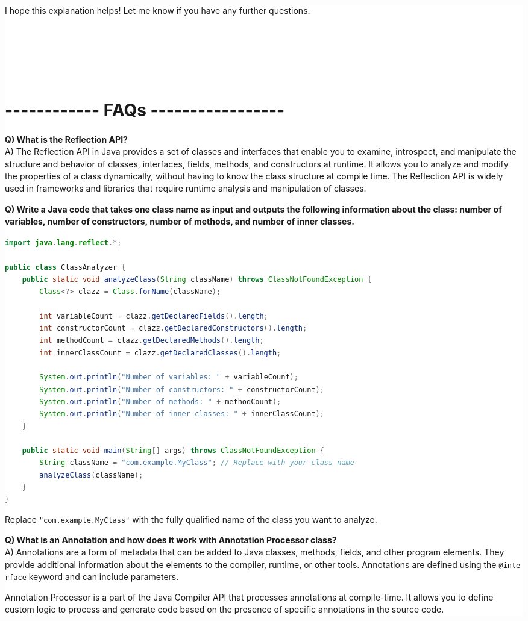 I hope this explanation helps! Let me know if you have any further questions.

<br/>
<br/>
<br/>
<br/>

# ------------ FAQs -----------------

**Q) What is the Reflection API?** <br/>
A) The Reflection API in Java provides a set of classes and interfaces that enable you to examine, introspect, and manipulate the structure and behavior of classes, interfaces, fields, methods, and constructors at runtime. It allows you to analyze and modify the properties of a class dynamically, without having to know the class structure at compile time. The Reflection API is widely used in frameworks and libraries that require runtime analysis and manipulation of classes.

**Q) Write a Java code that takes one class name as input and outputs the following information about the class: number of variables, number of constructors, number of methods, and number of inner classes.**
<br/>

```java
import java.lang.reflect.*;

public class ClassAnalyzer {
    public static void analyzeClass(String className) throws ClassNotFoundException {
        Class<?> clazz = Class.forName(className);

        int variableCount = clazz.getDeclaredFields().length;
        int constructorCount = clazz.getDeclaredConstructors().length;
        int methodCount = clazz.getDeclaredMethods().length;
        int innerClassCount = clazz.getDeclaredClasses().length;

        System.out.println("Number of variables: " + variableCount);
        System.out.println("Number of constructors: " + constructorCount);
        System.out.println("Number of methods: " + methodCount);
        System.out.println("Number of inner classes: " + innerClassCount);
    }

    public static void main(String[] args) throws ClassNotFoundException {
        String className = "com.example.MyClass"; // Replace with your class name
        analyzeClass(className);
    }
}
```
Replace `"com.example.MyClass"` with the fully qualified name of the class you want to analyze.

**Q) What is an Annotation and how does it work with Annotation Processor class?** <br/>
A) Annotations are a form of metadata that can be added to Java classes, methods, fields, and other program elements. They provide additional information about the elements to the compiler, runtime, or other tools. Annotations are defined using the `@interface` keyword and can include parameters.

Annotation Processor is a part of the Java Compiler API that processes annotations at compile-time. It allows you to define custom logic to process and generate code based on the presence of specific annotations in the source code.
